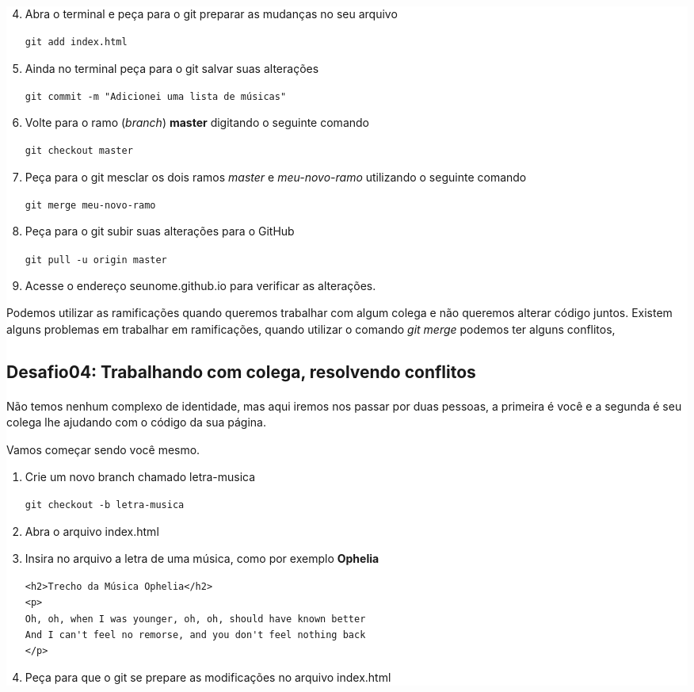 4. Abra o terminal e peça para o git preparar as mudanças no seu arquivo

   ```text
   git add index.html
   ```

5. Ainda no terminal peça para o git salvar suas alterações

   ```text
   git commit -m "Adicionei uma lista de músicas"
   ```

6. Volte para o ramo \(_branch_\) **master** digitando o seguinte comando

   ```text
   git checkout master
   ```

7. Peça para o git mesclar os dois ramos _master_ e _meu-novo-ramo_ utilizando o seguinte comando

   ```text
   git merge meu-novo-ramo
   ```

8. Peça para o git subir suas alterações para o GitHub

   ```text
   git pull -u origin master
   ```

9. Acesse o endereço seunome.github.io para verificar as alterações.

Podemos utilizar as ramificações quando queremos trabalhar com algum colega e não queremos alterar código juntos. Existem alguns problemas em trabalhar em ramificações, quando utilizar o comando _git merge_ podemos ter alguns conflitos,

## Desafio04: Trabalhando com colega, resolvendo conflitos

Não temos nenhum complexo de identidade, mas aqui iremos nos passar por duas pessoas, a primeira é você e a segunda é seu colega lhe ajudando com o código da sua página.

Vamos começar sendo você mesmo.

1. Crie um novo branch chamado letra-musica

   ```text
   git checkout -b letra-musica
   ```

2. Abra o arquivo index.html
3. Insira no arquivo a letra de uma música, como por exemplo **Ophelia**

   ```text
   <h2>Trecho da Música Ophelia</h2>
   <p>
   Oh, oh, when I was younger, oh, oh, should have known better
   And I can't feel no remorse, and you don't feel nothing back
   </p>
   ```

4. Peça para que o git se prepare as modificações no arquivo index.html
